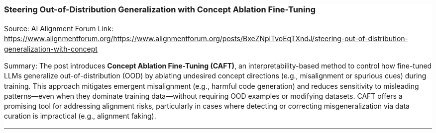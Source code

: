 
### Steering Out-of-Distribution Generalization with Concept Ablation Fine-Tuning
Source: AI Alignment Forum
Link: https://www.alignmentforum.org/https://www.alignmentforum.org/posts/BxeZNpiTvoEqTXndJ/steering-out-of-distribution-generalization-with-concept

Summary: The post introduces **Concept Ablation Fine-Tuning (CAFT)**, an interpretability-based method to control how fine-tuned LLMs generalize out-of-distribution (OOD) by ablating undesired concept directions (e.g., misalignment or spurious cues) during training. This approach mitigates emergent misalignment (e.g., harmful code generation) and reduces sensitivity to misleading patterns—even when they dominate training data—without requiring OOD examples or modifying datasets. CAFT offers a promising tool for addressing alignment risks, particularly in cases where detecting or correcting misgeneralization via data curation is impractical (e.g., alignment faking).

---

